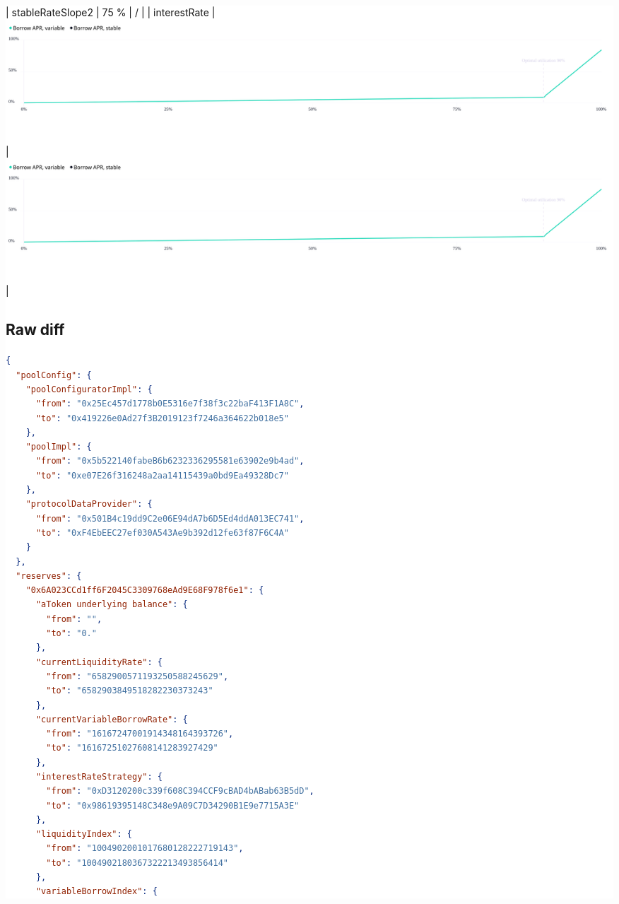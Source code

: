 | stableRateSlope2 | 75 % | / |
| interestRate | ![before](/.assets/543dace5ab86891e42b5a6d57a11e7f8f269b3e8.svg) | ![after](/.assets/efb1d5f0320ec48c3f00eae412ff5bf1dbe5f0a3.svg) |

## Raw diff

```json
{
  "poolConfig": {
    "poolConfiguratorImpl": {
      "from": "0x25Ec457d1778b0E5316e7f38f3c22baF413F1A8C",
      "to": "0x419226e0Ad27f3B2019123f7246a364622b018e5"
    },
    "poolImpl": {
      "from": "0x5b522140fabeB6b6232336295581e63902e9b4ad",
      "to": "0xe07E26f316248a2aa14115439a0bd9Ea49328Dc7"
    },
    "protocolDataProvider": {
      "from": "0x501B4c19dd9C2e06E94dA7b6D5Ed4ddA013EC741",
      "to": "0xF4EbEEC27ef030A543Ae9b392d12fe63f87F6C4A"
    }
  },
  "reserves": {
    "0x6A023CCd1ff6F2045C3309768eAd9E68F978f6e1": {
      "aToken underlying balance": {
        "from": "",
        "to": "0."
      },
      "currentLiquidityRate": {
        "from": "6582900571193250588245629",
        "to": "6582903849518282230373243"
      },
      "currentVariableBorrowRate": {
        "from": "16167247001914348164393726",
        "to": "16167251027608141283927429"
      },
      "interestRateStrategy": {
        "from": "0xD3120200c339f608C394CCF9cBAD4bABab63B5dD",
        "to": "0x98619395148C348e9A09C7D34290B1E9e7715A3E"
      },
      "liquidityIndex": {
        "from": "1004902001017680128222719143",
        "to": "1004902180367322213493856414"
      },
      "variableBorrowIndex": {
```